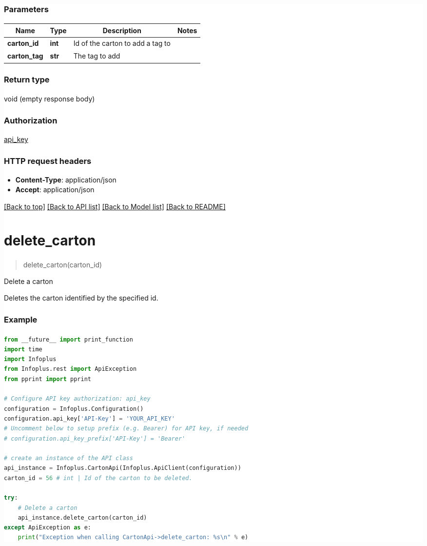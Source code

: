 ### Parameters

Name | Type | Description  | Notes
------------- | ------------- | ------------- | -------------
 **carton_id** | **int**| Id of the carton to add a tag to | 
 **carton_tag** | **str**| The tag to add | 

### Return type

void (empty response body)

### Authorization

[api_key](../README.md#api_key)

### HTTP request headers

 - **Content-Type**: application/json
 - **Accept**: application/json

[[Back to top]](#) [[Back to API list]](../README.md#documentation-for-api-endpoints) [[Back to Model list]](../README.md#documentation-for-models) [[Back to README]](../README.md)

# **delete_carton**
> delete_carton(carton_id)

Delete a carton

Deletes the carton identified by the specified id.

### Example
```python
from __future__ import print_function
import time
import Infoplus
from Infoplus.rest import ApiException
from pprint import pprint

# Configure API key authorization: api_key
configuration = Infoplus.Configuration()
configuration.api_key['API-Key'] = 'YOUR_API_KEY'
# Uncomment below to setup prefix (e.g. Bearer) for API key, if needed
# configuration.api_key_prefix['API-Key'] = 'Bearer'

# create an instance of the API class
api_instance = Infoplus.CartonApi(Infoplus.ApiClient(configuration))
carton_id = 56 # int | Id of the carton to be deleted.

try:
    # Delete a carton
    api_instance.delete_carton(carton_id)
except ApiException as e:
    print("Exception when calling CartonApi->delete_carton: %s\n" % e)
```

